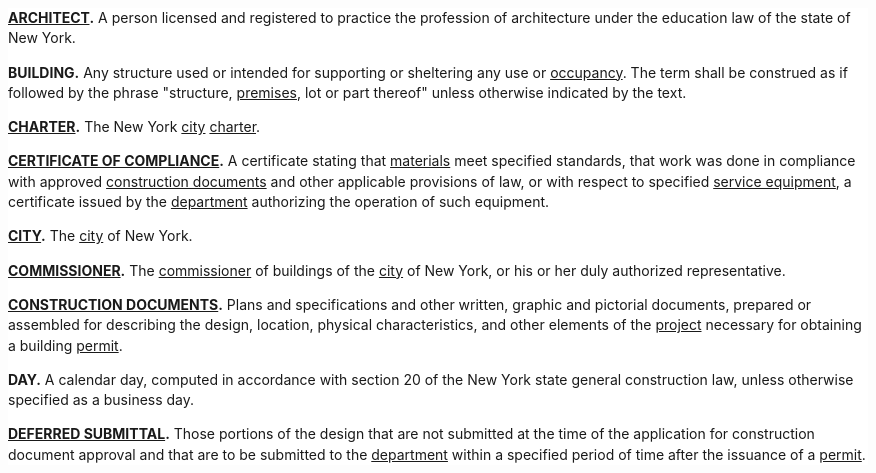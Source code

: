 **[ARCHITECT](https://up.codes/viewer/new_york_city/nyc-general-administrative-provisions-2014/chapter/1/administration#architect).** A person licensed and registered to practice the profession of architecture under the education law of the state of New York.

**BUILDING.** Any structure used or intended for supporting or sheltering any use or [occupancy](https://up.codes/viewer/new_york_city/nyc-general-administrative-provisions-2014/chapter/1/administration#occupancy). The term shall be construed as if followed by the phrase "structure, [premises](https://up.codes/viewer/new_york_city/nyc-general-administrative-provisions-2014/chapter/1/administration#premises), lot or part thereof" unless otherwise indicated by the text.

**[CHARTER](https://up.codes/viewer/new_york_city/nyc-general-administrative-provisions-2014/chapter/1/administration#charter).** The New York [city](https://up.codes/viewer/new_york_city/nyc-general-administrative-provisions-2014/chapter/1/administration#city) [charter](https://up.codes/viewer/new_york_city/nyc-general-administrative-provisions-2014/chapter/1/administration#charter).

**[CERTIFICATE OF COMPLIANCE](https://up.codes/viewer/new_york_city/nyc-general-administrative-provisions-2014/chapter/1/administration#certificate_of_compliance).** A certificate stating that [materials](https://up.codes/viewer/new_york_city/nyc-general-administrative-provisions-2014/chapter/1/administration#materials) meet specified standards, that work was done in compliance with approved [construction documents](https://up.codes/viewer/new_york_city/nyc-general-administrative-provisions-2014/chapter/1/administration#construction_documents) and other applicable provisions of law, or with respect to specified [service equipment](https://up.codes/viewer/new_york_city/nyc-general-administrative-provisions-2014/chapter/1/administration#service_equipment), a certificate issued by the [department](https://up.codes/viewer/new_york_city/nyc-general-administrative-provisions-2014/chapter/1/administration#department) authorizing the operation of such equipment.

**[CITY](https://up.codes/viewer/new_york_city/nyc-general-administrative-provisions-2014/chapter/1/administration#city).** The [city](https://up.codes/viewer/new_york_city/nyc-general-administrative-provisions-2014/chapter/1/administration#city) of New York.

**[COMMISSIONER](https://up.codes/viewer/new_york_city/nyc-general-administrative-provisions-2014/chapter/1/administration#commissioner).** The [commissioner](https://up.codes/viewer/new_york_city/nyc-general-administrative-provisions-2014/chapter/1/administration#commissioner) of buildings of the [city](https://up.codes/viewer/new_york_city/nyc-general-administrative-provisions-2014/chapter/1/administration#city) of New York, or his or her duly authorized representative.

**[CONSTRUCTION DOCUMENTS](https://up.codes/viewer/new_york_city/nyc-general-administrative-provisions-2014/chapter/1/administration#construction_documents).** Plans and specifications and other written, graphic and pictorial documents, prepared or assembled for describing the design, location, physical characteristics, and other elements of the [project](https://up.codes/viewer/new_york_city/nyc-general-administrative-provisions-2014/chapter/1/administration#project) necessary for obtaining a building [permit](https://up.codes/viewer/new_york_city/nyc-general-administrative-provisions-2014/chapter/1/administration#permit).

**DAY.** A calendar day, computed in accordance with section 20 of the New York state general construction law, unless otherwise specified as a business day.

**[DEFERRED SUBMITTAL](https://up.codes/viewer/new_york_city/nyc-general-administrative-provisions-2014/chapter/1/administration#deferred_submittal).** Those portions of the design that are not submitted at the time of the application for construction document approval and that are to be submitted to the [department](https://up.codes/viewer/new_york_city/nyc-general-administrative-provisions-2014/chapter/1/administration#department) within a specified period of time after the issuance of a [permit](https://up.codes/viewer/new_york_city/nyc-general-administrative-provisions-2014/chapter/1/administration#permit).
